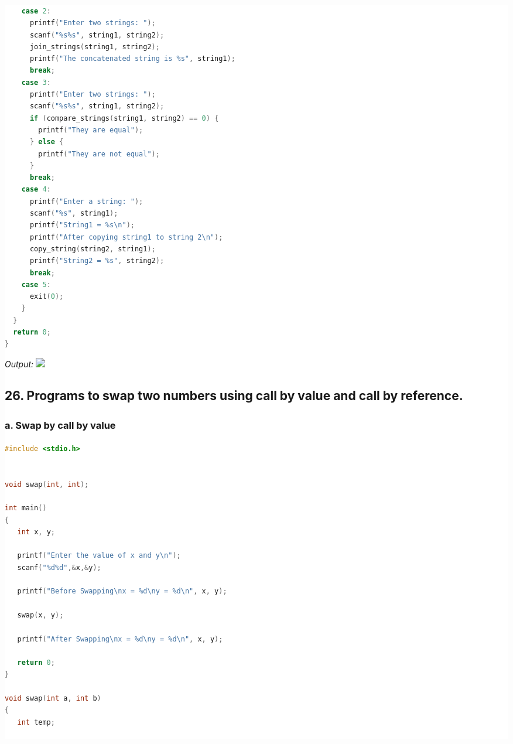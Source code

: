 ```C
    case 2:
      printf("Enter two strings: ");
      scanf("%s%s", string1, string2);
      join_strings(string1, string2);
      printf("The concatenated string is %s", string1);
      break;
    case 3:
      printf("Enter two strings: ");
      scanf("%s%s", string1, string2);
      if (compare_strings(string1, string2) == 0) {
        printf("They are equal");
      } else {
        printf("They are not equal");
      }
      break;
    case 4:
      printf("Enter a string: ");
      scanf("%s", string1);
      printf("String1 = %s\n");
      printf("After copying string1 to string 2\n");
      copy_string(string2, string1);
      printf("String2 = %s", string2);
      break;
    case 5:
      exit(0);
    }
  }
  return 0;
}
```
_Output:_
![](https://i.imgur.com/r1aak5L.png)
## 26. Programs to swap two numbers using call by value and call by reference.
### a. Swap by call by value
```C
#include <stdio.h>
 
 
void swap(int, int);
 
int main()
{
   int x, y;
 
   printf("Enter the value of x and y\n");
   scanf("%d%d",&x,&y);
 
   printf("Before Swapping\nx = %d\ny = %d\n", x, y);
 
   swap(x, y); 
 
   printf("After Swapping\nx = %d\ny = %d\n", x, y);
 
   return 0;
}
 
void swap(int a, int b)
{
   int temp;
 
```